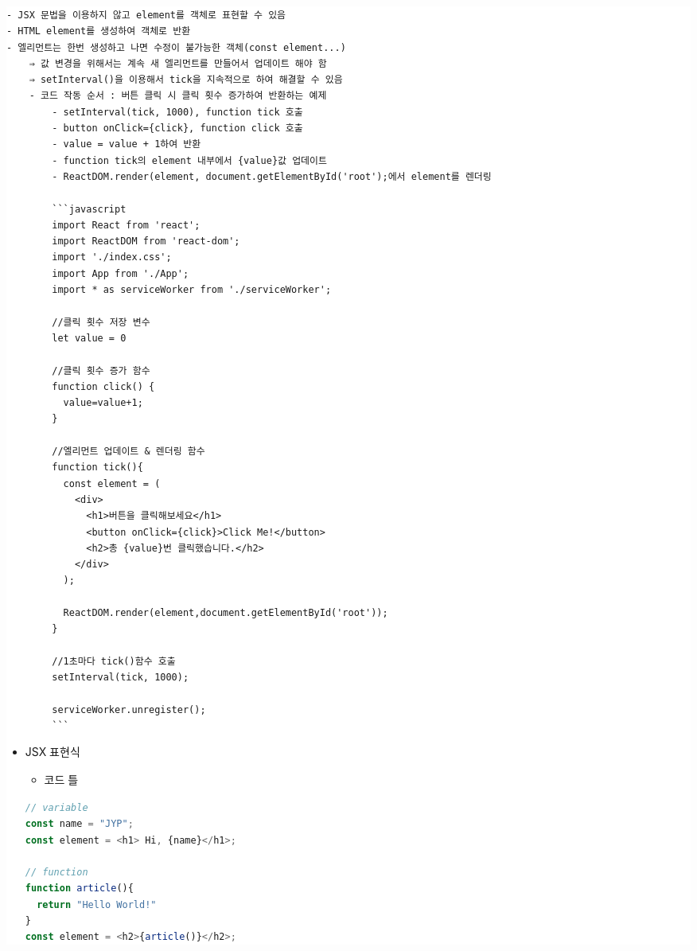     - JSX 문법을 이용하지 않고 element를 객체로 표현할 수 있음
    - HTML element를 생성하여 객체로 반환
    - 엘리먼트는 한번 생성하고 나면 수정이 불가능한 객체(const element...)
        ⇒ 값 변경을 위해서는 계속 새 엘리먼트를 만들어서 업데이트 해야 함
        ⇒ setInterval()을 이용해서 tick을 지속적으로 하여 해결할 수 있음
        - 코드 작동 순서 : 버튼 클릭 시 클릭 횟수 증가하여 반환하는 예제
            - setInterval(tick, 1000), function tick 호출
            - button onClick={click}, function click 호출
            - value = value + 1하여 반환
            - function tick의 element 내부에서 {value}값 업데이트
            - ReactDOM.render(element, document.getElementById('root');에서 element를 렌더링

            ```javascript
            import React from 'react';
            import ReactDOM from 'react-dom';
            import './index.css';
            import App from './App';
            import * as serviceWorker from './serviceWorker';

            //클릭 횟수 저장 변수
            let value = 0

            //클릭 횟수 증가 함수
            function click() {
              value=value+1;
            }

            //엘리먼트 업데이트 & 렌더링 함수
            function tick(){
              const element = (
                <div>
                  <h1>버튼을 클릭해보세요</h1>
                  <button onClick={click}>Click Me!</button>
                  <h2>총 {value}번 클릭했습니다.</h2>
                </div>
              );
              
              ReactDOM.render(element,document.getElementById('root'));
            }

            //1초마다 tick()함수 호출
            setInterval(tick, 1000);

            serviceWorker.unregister();
            ```

- JSX 표현식
    - 코드 틀

    ```javascript
    // variable
    const name = "JYP";
    const element = <h1> Hi, {name}</h1>;

    // function
    function article(){
      return "Hello World!"
    }
    const element = <h2>{article()}</h2>;
